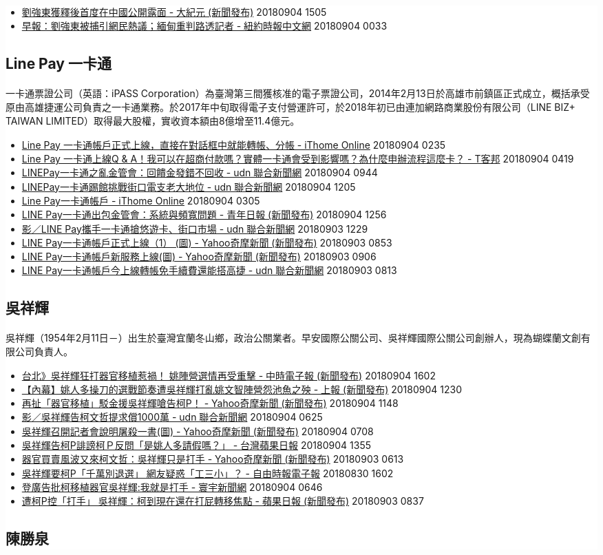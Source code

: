 - [劉強東獲釋後首度在中國公開露面 - 大紀元 (新聞發布)](http://www.epochtimes.com/b5/18/9/4/n10690019.htm "劉強東獲釋後首度在中國公開露面 - 大紀元 (新聞發布)") 20180904 1505
- [早報：劉強東被捕引網民熱議；緬甸重判路透記者 - 紐約時報中文網](https://cn.nytimes.com/morning-brief/20180904/myanmar-richard-liu-pole-dance/zh-hant/ "早報：劉強東被捕引網民熱議；緬甸重判路透記者 - 紐約時報中文網") 20180904 0033

## Line Pay 一卡通

一卡通票證公司（英語：iPASS Corporation）為臺灣第三間獲核准的電子票證公司，2014年2月13日於高雄市前鎮區正式成立，概括承受原由高雄捷運公司負責之一卡通業務。於2017年中旬取得電子支付營運許可，於2018年初已由連加網路商業股份有限公司（LINE BIZ+ TAIWAN LIMITED）取得最大股權，實收資本額由8億增至11.4億元。
- [Line Pay 一卡通帳戶正式上線，直接在對話框中就能轉帳、分帳 - iThome Online](https://www.ithome.com.tw/news/125653 "Line Pay 一卡通帳戶正式上線，直接在對話框中就能轉帳、分帳 - iThome Online") 20180904 0235
- [Line Pay 一卡通上線Q & A！我可以在超商付款嗎？實體一卡通會受到影響嗎？為什麼申辦流程這麼卡？ - T客邦](https://www.techbang.com/posts/60905-line-play-i-pass-q-and-a "Line Pay 一卡通上線Q & A！我可以在超商付款嗎？實體一卡通會受到影響嗎？為什麼申辦流程這麼卡？ - T客邦") 20180904 0419
- [LINEPay一卡通之亂金管會：回饋金發錯不回收 - udn 聯合新聞網](https://udn.com/news/story/7239/3348327 "LINEPay一卡通之亂金管會：回饋金發錯不回收 - udn 聯合新聞網") 20180904 0944
- [LINEPay一卡通踢館挑戰街口電支老大地位 - udn 聯合新聞網](https://udn.com/news/story/7239/3348535 "LINEPay一卡通踢館挑戰街口電支老大地位 - udn 聯合新聞網") 20180904 1205
- [Line Pay一卡通帳戶 - iThome Online](https://www.ithome.com.tw/tags/line-pay%E4%B8%80%E5%8D%A1%E9%80%9A%E5%B8%B3%E6%88%B6 "Line Pay一卡通帳戶 - iThome Online") 20180904 0305
- [LINE Pay一卡通出包金管會：系統與頻寬問題 - 青年日報 (新聞發布)](https://www.ydn.com.tw/News/303699 "LINE Pay一卡通出包金管會：系統與頻寬問題 - 青年日報 (新聞發布)") 20180904 1256
- [影／LINE Pay攜手一卡通搶悠遊卡、街口市場 - udn 聯合新聞網](https://udn.com/news/story/7239/3346638 "影／LINE Pay攜手一卡通搶悠遊卡、街口市場 - udn 聯合新聞網") 20180903 1229
- [LINE Pay一卡通帳戶正式上線（1） (圖) - Yahoo奇摩新聞 (新聞發布)](https://tw.news.yahoo.com/line-pay-%E5%8D%A1%E9%80%9A%E5%B8%B3%E6%88%B6%E6%AD%A3%E5%BC%8F%E4%B8%8A%E7%B7%9A-1-%E5%9C%96-082631764.html "LINE Pay一卡通帳戶正式上線（1） (圖) - Yahoo奇摩新聞 (新聞發布)") 20180903 0853
- [LINE Pay一卡通帳戶新服務上線(圖) - Yahoo奇摩新聞 (新聞發布)](https://tw.news.yahoo.com/line-pay-%E5%8D%A1%E9%80%9A%E5%B8%B3%E6%88%B6%E6%96%B0%E6%9C%8D%E5%8B%99%E4%B8%8A%E7%B7%9A-%E5%9C%96-084132717.html "LINE Pay一卡通帳戶新服務上線(圖) - Yahoo奇摩新聞 (新聞發布)") 20180903 0906
- [LINE Pay一卡通帳戶今上線轉帳免手續費還能搭高捷 - udn 聯合新聞網](https://udn.com/news/story/7266/3346199?from=udn-catebreaknews_ch2 "LINE Pay一卡通帳戶今上線轉帳免手續費還能搭高捷 - udn 聯合新聞網") 20180903 0813

## 吳祥輝

吳祥輝（1954年2月11日－）出生於臺灣宜蘭冬山鄉，政治公關業者。早安國際公關公司、吳祥輝國際公關公司創辦人，現為蝴蝶蘭文創有限公司負責人。
- [台北》吳祥輝狂打器官移植惹禍！ 姚陣營選情再受重擊 - 中時電子報 (新聞發布)](https://www.chinatimes.com/realtimenews/20180905000010-260407 "台北》吳祥輝狂打器官移植惹禍！ 姚陣營選情再受重擊 - 中時電子報 (新聞發布)") 20180904 1602
- [【內幕】姚人多操刀的選戰節奏遭吳祥輝打亂姚文智陣營怨池魚之殃 - 上報 (新聞發布)](https://www.upmedia.mg/news_info.php?SerialNo=47471 "【內幕】姚人多操刀的選戰節奏遭吳祥輝打亂姚文智陣營怨池魚之殃 - 上報 (新聞發布)") 20180904 1230
- [再扯「器官移植」駁金援吳祥輝嗆告柯P！ - Yahoo奇摩新聞 (新聞發布)](https://tw.news.yahoo.com/video/%E5%86%8D%E6%89%AF-%E5%99%A8%E5%AE%98%E7%A7%BB%E6%A4%8D-%E9%A7%81%E9%87%91%E6%8F%B4-%E5%90%B3%E7%A5%A5%E8%BC%9D%E5%97%86%E5%91%8A%E6%9F%AFp-100629869.html "再扯「器官移植」駁金援吳祥輝嗆告柯P！ - Yahoo奇摩新聞 (新聞發布)") 20180904 1148
- [影／吳祥輝告柯文哲提求償1000萬 - udn 聯合新聞網](https://udn.com/news/story/7321/3347906 "影／吳祥輝告柯文哲提求償1000萬 - udn 聯合新聞網") 20180904 0625
- [吳祥輝召開記者會說明屠殺一書(圖) - Yahoo奇摩新聞 (新聞發布)](https://tw.news.yahoo.com/%E5%90%B3%E7%A5%A5%E8%BC%9D%E5%8F%AC%E9%96%8B%E8%A8%98%E8%80%85%E6%9C%83%E8%AA%AA%E6%98%8E%E5%B1%A0%E6%AE%BA-%E6%9B%B8-%E5%9C%96-064947311.html "吳祥輝召開記者會說明屠殺一書(圖) - Yahoo奇摩新聞 (新聞發布)") 20180904 0708
- [吳祥輝告柯P誹謗柯Ｐ反問「是姚人多請假嗎？」 - 台灣蘋果日報](https://tw.news.appledaily.com/new/realtime/20180904/1423999/ "吳祥輝告柯P誹謗柯Ｐ反問「是姚人多請假嗎？」 - 台灣蘋果日報") 20180904 1355
- [器官買賣風波又來柯文哲：吳祥輝只是打手 - Yahoo奇摩新聞 (新聞發布)](https://tw.news.yahoo.com/video/%E5%99%A8%E5%AE%98%E8%B2%B7%E8%B3%A3%E9%A2%A8%E6%B3%A2%E5%8F%88%E4%BE%86-%E6%9F%AF%E6%96%87%E5%93%B2-%E5%90%B3%E7%A5%A5%E8%BC%9D%E5%8F%AA%E6%98%AF%E6%89%93%E6%89%8B-060243468.html "器官買賣風波又來柯文哲：吳祥輝只是打手 - Yahoo奇摩新聞 (新聞發布)") 20180903 0613
- [吳祥輝要柯P「千萬別退選」 網友疑惑「工三小」？ - 自由時報電子報](http://news.ltn.com.tw/news/politics/breakingnews/2536695 "吳祥輝要柯P「千萬別退選」 網友疑惑「工三小」？ - 自由時報電子報") 20180830 1602
- [登廣告批柯移植器官吳祥輝:我就是打手 - 寰宇新聞網](http://globalnewstv.com.tw/201809/38003/ "登廣告批柯移植器官吳祥輝:我就是打手 - 寰宇新聞網") 20180904 0646
- [遭柯P控「打手」 吳祥輝：柯到現在還在打屁轉移焦點 - 蘋果日報 (新聞發布)](https://tw.news.appledaily.com/politics/realtime/20180903/1423186/ "遭柯P控「打手」 吳祥輝：柯到現在還在打屁轉移焦點 - 蘋果日報 (新聞發布)") 20180903 0837

## 陳勝泉

